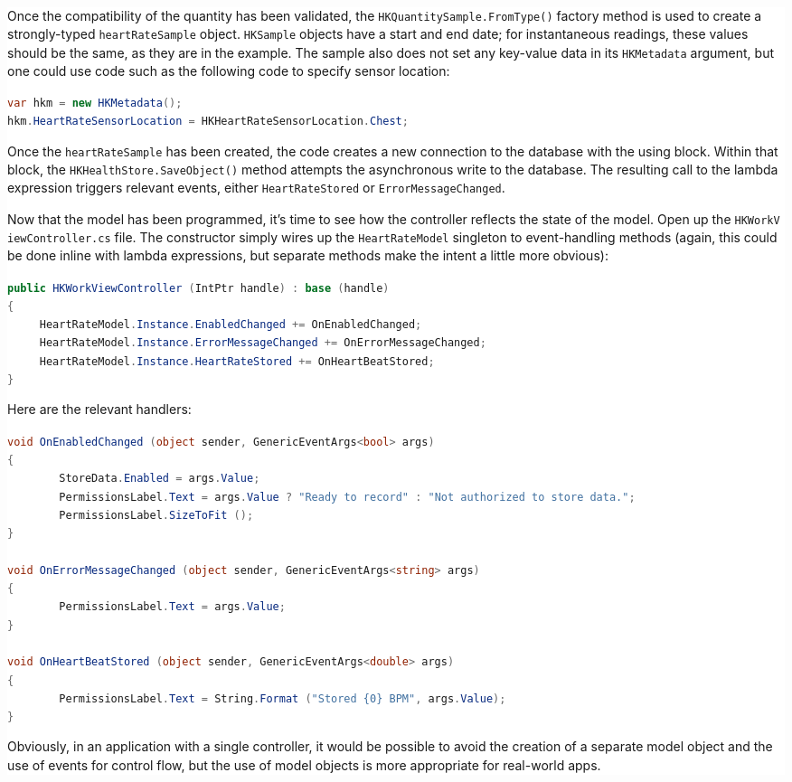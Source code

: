 Once the compatibility of the quantity has been validated, the `HKQuantitySample.FromType()` factory method is used to create a strongly-typed `heartRateSample` object. `HKSample` objects have a start and end date; for instantaneous readings, these values should be the same, as they are in the example. The sample also does not set any key-value data in its `HKMetadata` argument, but one could use code such as the following code to specify sensor location:

```csharp
var hkm = new HKMetadata();
hkm.HeartRateSensorLocation = HKHeartRateSensorLocation.Chest;

```

Once the `heartRateSample` has been created, the code creates a new connection to the database with the using block. Within that block, the `HKHealthStore.SaveObject()` method attempts the asynchronous write to the database. The resulting call to the lambda expression triggers relevant events, either `HeartRateStored` or `ErrorMessageChanged`.

Now that the model has been programmed, it’s time to see how the controller reflects the state of the model. Open up the `HKWorkViewController.cs` file. The constructor simply wires up the `HeartRateModel` singleton to event-handling methods (again, this could be done inline with lambda expressions, but separate methods make the intent a little more obvious):

```csharp
public HKWorkViewController (IntPtr handle) : base (handle)
{
     HeartRateModel.Instance.EnabledChanged += OnEnabledChanged;
     HeartRateModel.Instance.ErrorMessageChanged += OnErrorMessageChanged;
     HeartRateModel.Instance.HeartRateStored += OnHeartBeatStored;
}

```

Here are the relevant handlers:

```csharp
void OnEnabledChanged (object sender, GenericEventArgs<bool> args)
{
        StoreData.Enabled = args.Value;
        PermissionsLabel.Text = args.Value ? "Ready to record" : "Not authorized to store data.";
        PermissionsLabel.SizeToFit ();
}

void OnErrorMessageChanged (object sender, GenericEventArgs<string> args)
{
        PermissionsLabel.Text = args.Value;
}

void OnHeartBeatStored (object sender, GenericEventArgs<double> args)
{
        PermissionsLabel.Text = String.Format ("Stored {0} BPM", args.Value);
}

```

Obviously, in an application with a single controller, it would be possible to avoid the creation of a separate model object and the use of events for control flow, but the use of model objects is more appropriate for real-world apps.
